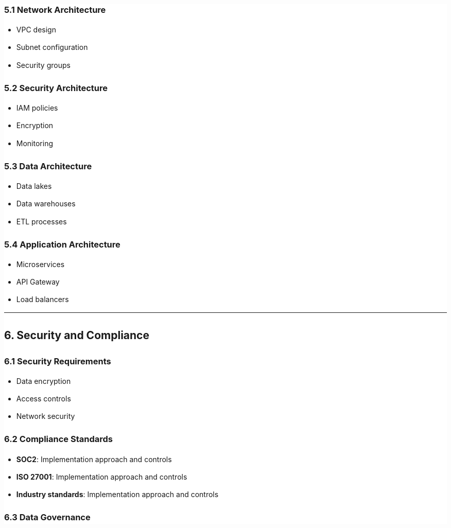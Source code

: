 ### 5.1 Network Architecture

- VPC design

- Subnet configuration

- Security groups


### 5.2 Security Architecture

- IAM policies

- Encryption

- Monitoring


### 5.3 Data Architecture

- Data lakes

- Data warehouses

- ETL processes


### 5.4 Application Architecture

- Microservices

- API Gateway

- Load balancers


---

## 6. Security and Compliance

### 6.1 Security Requirements

- Data encryption

- Access controls

- Network security


### 6.2 Compliance Standards

- **SOC2**: Implementation approach and controls

- **ISO 27001**: Implementation approach and controls

- **Industry standards**: Implementation approach and controls


### 6.3 Data Governance

